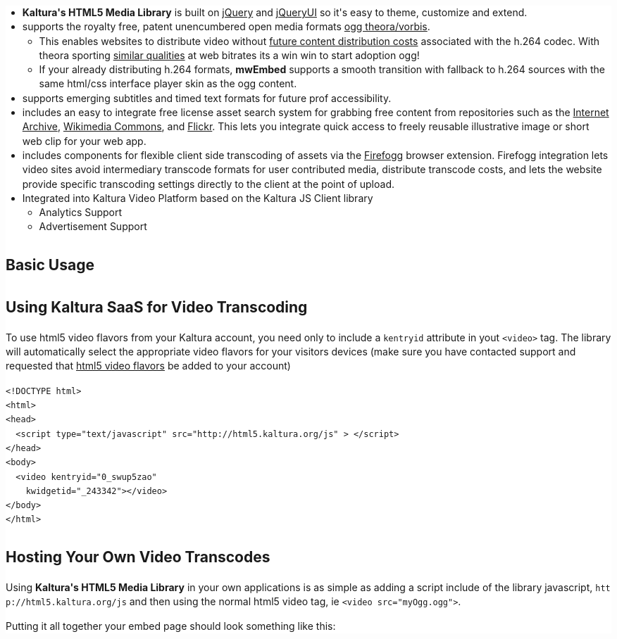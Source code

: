 * __Kaltura's HTML5 Media Library__ is built on [jQuery](http://jquery.com/) and [jQueryUI](http://jqueryui.com/) so it's easy to theme, customize and extend.
* supports the royalty free, patent unencumbered open media formats [ogg theora/vorbis](http://xiph.org/).
  * This enables websites to distribute video without [future content distribution costs](http://mpegla.com/news/n_03-11-17_avc.html) associated with the h.264 codec. With theora sporting [similar qualities](http://people.xiph.org/%7Egreg/video/ytcompare/comparison.html) at web bitrates its a win win to start adoption ogg!
  * If your already distributing h.264 formats, __mwEmbed__ supports a smooth transition with fallback to h.264 sources with the same html/css interface player skin as the ogg content.
* supports emerging subtitles and timed text formats for future prof accessibility.
* includes an easy to integrate free license asset search system for grabbing free content from repositories such as the [Internet Archive](http://www.archive.org/index.php), [Wikimedia Commons](http://commons.wikimedia.org/wiki/Main_Page), and [Flickr](http://www.flickr.com/). This lets you integrate quick access to freely reusable illustrative image or short web clip for your web app.
* includes components for flexible client side transcoding of assets via the [Firefogg](http://firefogg.org/) browser extension. Firefogg integration lets video sites avoid intermediary transcode formats for user contributed media, distribute transcode costs, and lets the website provide specific transcoding settings directly to the client at the point of upload.
* Integrated into Kaltura Video Platform based on the Kaltura JS Client library
  * Analytics Support
  * Advertisement Support

## Basic Usage

## Using Kaltura SaaS for Video Transcoding

To use html5 video flavors from your Kaltura account, you need only to include a `kentryid` attribute in yout `<video>` tag.  The library will automatically select the appropriate video flavors for your visitors devices (make sure you have contacted support and requested that [html5 video flavors](#codecs) be added to your account)

    <!DOCTYPE html>
    <html>
    <head>
      <script type="text/javascript" src="http://html5.kaltura.org/js" > </script> 
    </head>
    <body>
      <video kentryid="0_swup5zao"
        kwidgetid="_243342"></video>
    </body>
    </html>

## Hosting Your Own Video Transcodes

Using __Kaltura's HTML5 Media Library__ in your own applications is as simple as adding a script include of the library javascript, `http://html5.kaltura.org/js` and then using the normal html5 video tag, ie `<video src="myOgg.ogg">`.

Putting it all together your embed page should look something like this:
